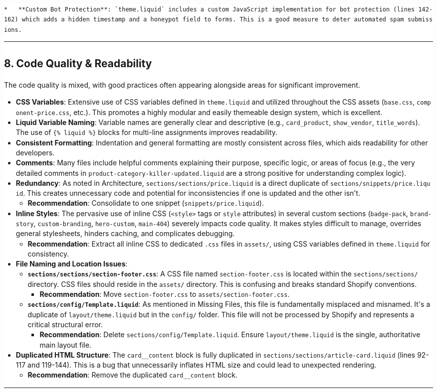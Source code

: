     *   **Custom Bot Protection**: `theme.liquid` includes a custom JavaScript implementation for bot protection (lines 142-162) which adds a hidden timestamp and a honeypot field to forms. This is a good measure to deter automated spam submissions.

---

## 8. Code Quality & Readability

The code quality is mixed, with good practices often appearing alongside areas for significant improvement.

*   **CSS Variables**: Extensive use of CSS variables defined in `theme.liquid` and utilized throughout the CSS assets (`base.css`, `component-price.css`, etc.). This promotes a highly modular and easily themeable design system, which is excellent.
*   **Liquid Variable Naming**: Variable names are generally clear and descriptive (e.g., `card_product`, `show_vendor`, `title_words`). The use of `{% liquid %}` blocks for multi-line assignments improves readability.
*   **Consistent Formatting**: Indentation and general formatting are mostly consistent across files, which aids readability for other developers.
*   **Comments**: Many files include helpful comments explaining their purpose, specific logic, or areas of focus (e.g., the very detailed comments in `product-category-killer-updated.liquid` are a strong positive for understanding complex logic).
*   **Redundancy**: As noted in Architecture, `sections/sections/price.liquid` is a direct duplicate of `sections/snippets/price.liquid`. This creates unnecessary code and potential for inconsistencies if one is updated and the other isn't.
    *   **Recommendation**: Consolidate to one snippet (`snippets/price.liquid`).
*   **Inline Styles**: The pervasive use of inline CSS (`<style>` tags or `style` attributes) in several custom sections (`badge-pack`, `brand-story`, `custom-branding`, `hero-custom`, `main-404`) severely impacts code quality. It makes styles difficult to manage, overrides general stylesheets, hinders caching, and complicates debugging.
    *   **Recommendation**: Extract all inline CSS to dedicated `.css` files in `assets/`, using CSS variables defined in `theme.liquid` for consistency.
*   **File Naming and Location Issues**:
    *   **`sections/sections/section-footer.css`**: A CSS file named `section-footer.css` is located within the `sections/sections/` directory. CSS files should reside in the `assets/` directory. This is confusing and breaks standard Shopify conventions.
        *   **Recommendation**: Move `section-footer.css` to `assets/section-footer.css`.
    *   **`sections/config/Template.liquid`**: As mentioned in Missing Files, this file is fundamentally misplaced and misnamed. It's a duplicate of `layout/theme.liquid` but in the `config/` folder. This file will not be processed by Shopify and represents a critical structural error.
        *   **Recommendation**: Delete `sections/config/Template.liquid`. Ensure `layout/theme.liquid` is the single, authoritative main layout file.
*   **Duplicated HTML Structure**: The `card__content` block is fully duplicated in `sections/sections/article-card.liquid` (lines 92-117 and 119-144). This is a bug that unnecessarily inflates HTML size and could lead to unexpected rendering.
    *   **Recommendation**: Remove the duplicated `card__content` block.

---